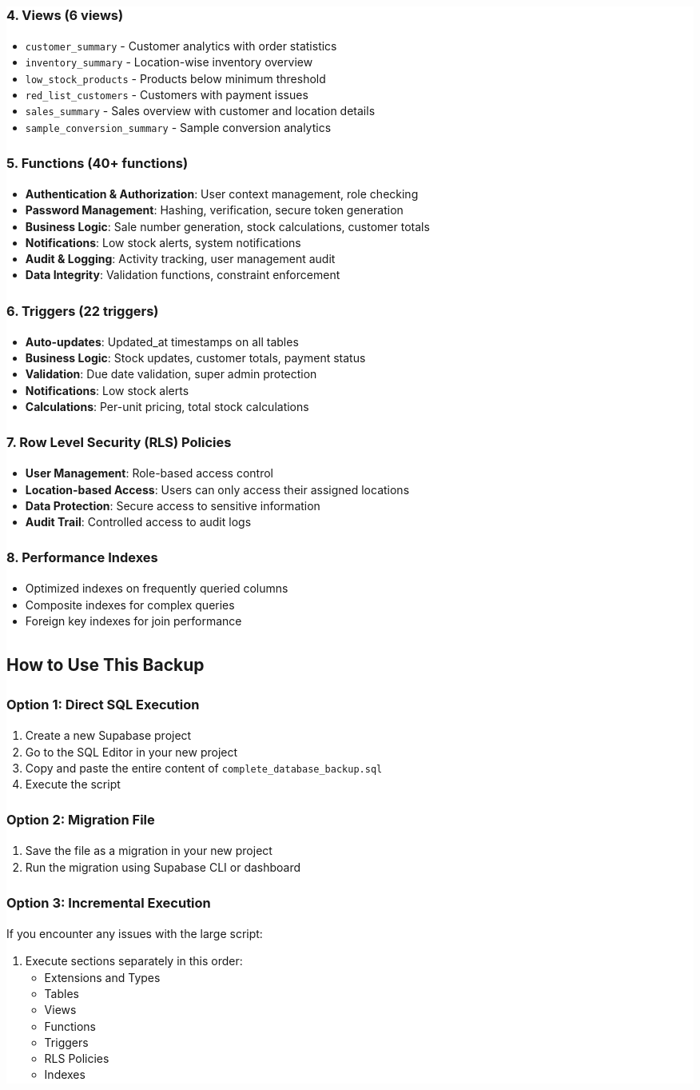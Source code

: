 ### 4. Views (6 views)
- `customer_summary` - Customer analytics with order statistics
- `inventory_summary` - Location-wise inventory overview
- `low_stock_products` - Products below minimum threshold
- `red_list_customers` - Customers with payment issues
- `sales_summary` - Sales overview with customer and location details
- `sample_conversion_summary` - Sample conversion analytics

### 5. Functions (40+ functions)
- **Authentication & Authorization**: User context management, role checking
- **Password Management**: Hashing, verification, secure token generation
- **Business Logic**: Sale number generation, stock calculations, customer totals
- **Notifications**: Low stock alerts, system notifications
- **Audit & Logging**: Activity tracking, user management audit
- **Data Integrity**: Validation functions, constraint enforcement

### 6. Triggers (22 triggers)
- **Auto-updates**: Updated_at timestamps on all tables
- **Business Logic**: Stock updates, customer totals, payment status
- **Validation**: Due date validation, super admin protection
- **Notifications**: Low stock alerts
- **Calculations**: Per-unit pricing, total stock calculations

### 7. Row Level Security (RLS) Policies
- **User Management**: Role-based access control
- **Location-based Access**: Users can only access their assigned locations
- **Data Protection**: Secure access to sensitive information
- **Audit Trail**: Controlled access to audit logs

### 8. Performance Indexes
- Optimized indexes on frequently queried columns
- Composite indexes for complex queries
- Foreign key indexes for join performance

## How to Use This Backup

### Option 1: Direct SQL Execution
1. Create a new Supabase project
2. Go to the SQL Editor in your new project
3. Copy and paste the entire content of `complete_database_backup.sql`
4. Execute the script

### Option 2: Migration File
1. Save the file as a migration in your new project
2. Run the migration using Supabase CLI or dashboard

### Option 3: Incremental Execution
If you encounter any issues with the large script:
1. Execute sections separately in this order:
   - Extensions and Types
   - Tables
   - Views
   - Functions
   - Triggers
   - RLS Policies
   - Indexes
